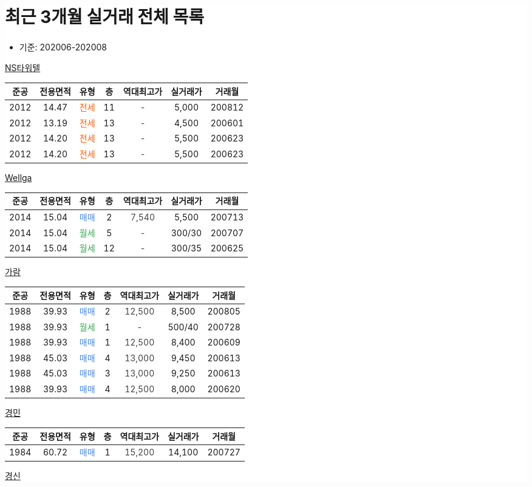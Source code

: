# 최근 3개월 실거래 전체 목록
* 기준: 202006-202008


[NS타워텔](https://search.naver.com/search.naver?query=%EC%9D%B8%EC%B2%9C%EA%B4%91%EC%97%AD%EC%8B%9C+%EB%AF%B8%EC%B6%94%ED%99%80%EA%B5%AC+%EC%A3%BC%EC%95%88%EB%8F%99+NS%ED%83%80%EC%9B%8C%ED%85%94)

|준공|전용면적|유형|층|역대최고가|실거래가|거래월|
|:---:|:---:|:---:|:---:|:---:|:---:|:---:|
|2012|14.47|<span style="color:#ff5a00">전세</span>|11|<span style="color:#444444">-</span>|5,000|200812|
|2012|13.19|<span style="color:#ff5a00">전세</span>|13|<span style="color:#444444">-</span>|4,500|200601|
|2012|14.20|<span style="color:#ff5a00">전세</span>|13|<span style="color:#444444">-</span>|5,500|200623|
|2012|14.20|<span style="color:#ff5a00">전세</span>|13|<span style="color:#444444">-</span>|5,500|200623|

[Wellga](https://search.naver.com/search.naver?query=%EC%9D%B8%EC%B2%9C%EA%B4%91%EC%97%AD%EC%8B%9C+%EB%AF%B8%EC%B6%94%ED%99%80%EA%B5%AC+%EC%A3%BC%EC%95%88%EB%8F%99+Wellga)

|준공|전용면적|유형|층|역대최고가|실거래가|거래월|
|:---:|:---:|:---:|:---:|:---:|:---:|:---:|
|2014|15.04|<span style="color:#4285f3">매매</span>|2|<span style="color:#444444">7,540</span>|5,500|200713|
|2014|15.04|<span style="color:#34a853">월세</span>|5|<span style="color:#444444">-</span>|300/30|200707|
|2014|15.04|<span style="color:#34a853">월세</span>|12|<span style="color:#444444">-</span>|300/35|200625|

[가람](https://search.naver.com/search.naver?query=%EC%9D%B8%EC%B2%9C%EA%B4%91%EC%97%AD%EC%8B%9C+%EB%AF%B8%EC%B6%94%ED%99%80%EA%B5%AC+%EC%A3%BC%EC%95%88%EB%8F%99+%EA%B0%80%EB%9E%8C)

|준공|전용면적|유형|층|역대최고가|실거래가|거래월|
|:---:|:---:|:---:|:---:|:---:|:---:|:---:|
|1988|39.93|<span style="color:#4285f3">매매</span>|2|<span style="color:#444444">12,500</span>|8,500|200805|
|1988|39.93|<span style="color:#34a853">월세</span>|1|<span style="color:#444444">-</span>|500/40|200728|
|1988|39.93|<span style="color:#4285f3">매매</span>|1|<span style="color:#444444">12,500</span>|8,400|200609|
|1988|45.03|<span style="color:#4285f3">매매</span>|4|<span style="color:#444444">13,000</span>|9,450|200613|
|1988|45.03|<span style="color:#4285f3">매매</span>|3|<span style="color:#444444">13,000</span>|9,250|200613|
|1988|39.93|<span style="color:#4285f3">매매</span>|4|<span style="color:#444444">12,500</span>|8,000|200620|

[경민](https://search.naver.com/search.naver?query=%EC%9D%B8%EC%B2%9C%EA%B4%91%EC%97%AD%EC%8B%9C+%EB%AF%B8%EC%B6%94%ED%99%80%EA%B5%AC+%EC%A3%BC%EC%95%88%EB%8F%99+%EA%B2%BD%EB%AF%BC)

|준공|전용면적|유형|층|역대최고가|실거래가|거래월|
|:---:|:---:|:---:|:---:|:---:|:---:|:---:|
|1984|60.72|<span style="color:#4285f3">매매</span>|1|<span style="color:#444444">15,200</span>|14,100|200727|

[경신](https://search.naver.com/search.naver?query=%EC%9D%B8%EC%B2%9C%EA%B4%91%EC%97%AD%EC%8B%9C+%EB%AF%B8%EC%B6%94%ED%99%80%EA%B5%AC+%EC%A3%BC%EC%95%88%EB%8F%99+%EA%B2%BD%EC%8B%A0)
